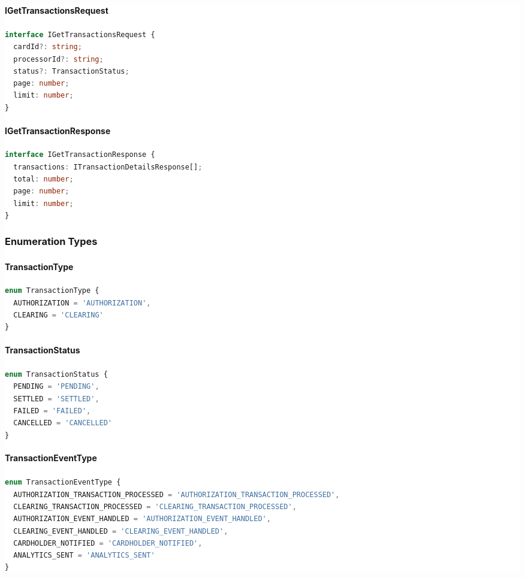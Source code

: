 #### IGetTransactionsRequest
```typescript
interface IGetTransactionsRequest {
  cardId?: string;
  processorId?: string;
  status?: TransactionStatus;
  page: number;
  limit: number;
}
```

#### IGetTransactionResponse
```typescript
interface IGetTransactionResponse {
  transactions: ITransactionDetailsResponse[];
  total: number;
  page: number;
  limit: number;
}
```

### Enumeration Types

#### TransactionType
```typescript
enum TransactionType {
  AUTHORIZATION = 'AUTHORIZATION',
  CLEARING = 'CLEARING'
}
```

#### TransactionStatus
```typescript
enum TransactionStatus {
  PENDING = 'PENDING',
  SETTLED = 'SETTLED',
  FAILED = 'FAILED',
  CANCELLED = 'CANCELLED'
}
```

#### TransactionEventType
```typescript
enum TransactionEventType {
  AUTHORIZATION_TRANSACTION_PROCESSED = 'AUTHORIZATION_TRANSACTION_PROCESSED',
  CLEARING_TRANSACTION_PROCESSED = 'CLEARING_TRANSACTION_PROCESSED',
  AUTHORIZATION_EVENT_HANDLED = 'AUTHORIZATION_EVENT_HANDLED',
  CLEARING_EVENT_HANDLED = 'CLEARING_EVENT_HANDLED',
  CARDHOLDER_NOTIFIED = 'CARDHOLDER_NOTIFIED',
  ANALYTICS_SENT = 'ANALYTICS_SENT'
}
```
